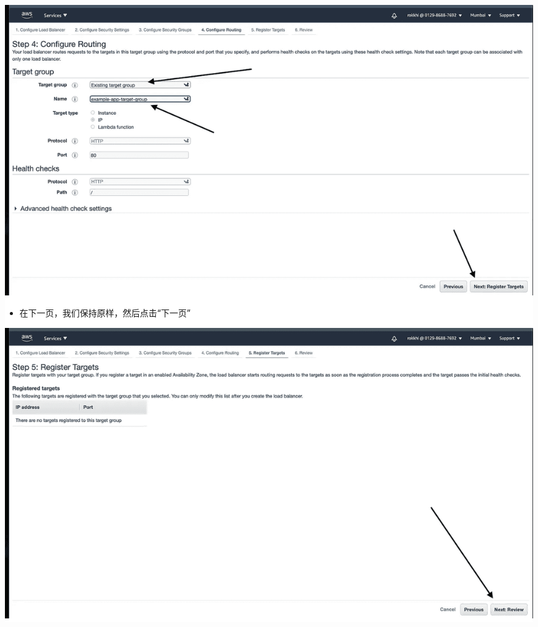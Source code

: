 ![](img/2ea51d20e5b9182d6d38110935501c98.png)

*   在下一页，我们保持原样，然后点击“下一页”

![](img/d5a1ad30f58a54afacbd04f16a028230.png)
